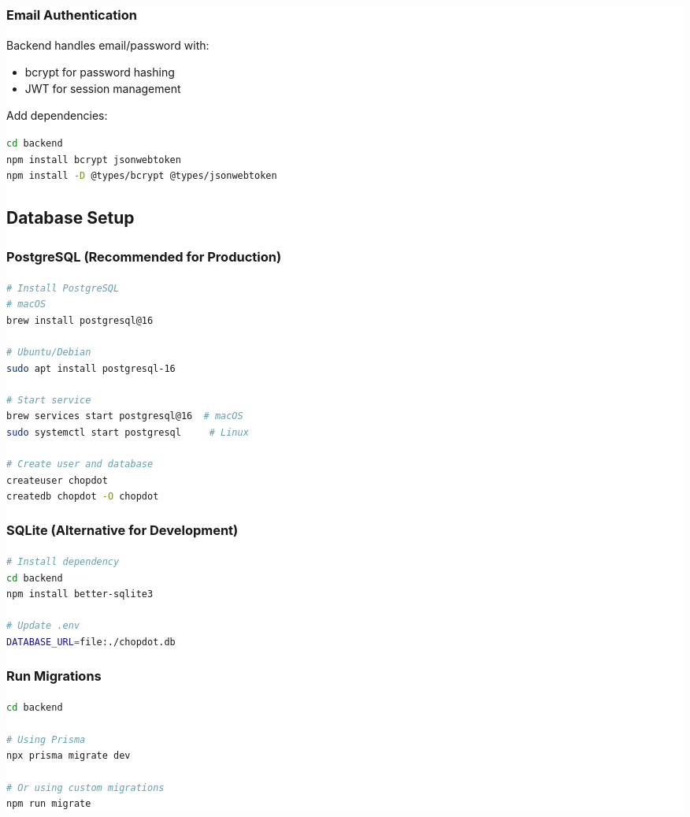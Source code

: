 ### Email Authentication

Backend handles email/password with:
- bcrypt for password hashing
- JWT for session management

Add dependencies:
```bash
cd backend
npm install bcrypt jsonwebtoken
npm install -D @types/bcrypt @types/jsonwebtoken
```

## Database Setup

### PostgreSQL (Recommended for Production)

```bash
# Install PostgreSQL
# macOS
brew install postgresql@16

# Ubuntu/Debian
sudo apt install postgresql-16

# Start service
brew services start postgresql@16  # macOS
sudo systemctl start postgresql     # Linux

# Create user and database
createuser chopdot
createdb chopdot -O chopdot
```

### SQLite (Alternative for Development)

```bash
# Install dependency
cd backend
npm install better-sqlite3

# Update .env
DATABASE_URL=file:./chopdot.db
```

### Run Migrations

```bash
cd backend

# Using Prisma
npx prisma migrate dev

# Or using custom migrations
npm run migrate
```
